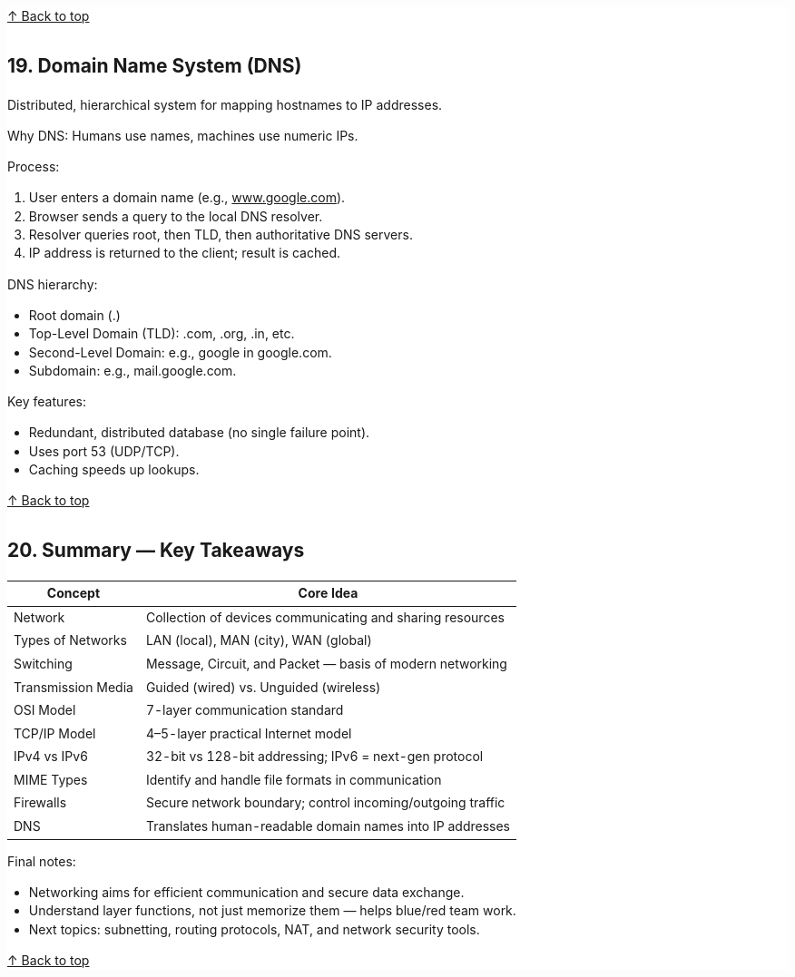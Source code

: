 [↑ Back to top](#table-of-contents)

## 19. Domain Name System (DNS)

Distributed, hierarchical system for mapping hostnames to IP addresses.

Why DNS: Humans use names, machines use numeric IPs.

Process:

1. User enters a domain name (e.g., www.google.com).
2. Browser sends a query to the local DNS resolver.
3. Resolver queries root, then TLD, then authoritative DNS servers.
4. IP address is returned to the client; result is cached.

DNS hierarchy:

- Root domain (.)
- Top-Level Domain (TLD): .com, .org, .in, etc.
- Second-Level Domain: e.g., google in google.com.
- Subdomain: e.g., mail.google.com.

Key features:

- Redundant, distributed database (no single failure point).
- Uses port 53 (UDP/TCP).
- Caching speeds up lookups.

[↑ Back to top](#table-of-contents)

## 20. Summary — Key Takeaways

| Concept               | Core Idea                                                             |
|-----------------------|-----------------------------------------------------------------------|
| Network               | Collection of devices communicating and sharing resources             |
| Types of Networks     | LAN (local), MAN (city), WAN (global)                                 |
| Switching             | Message, Circuit, and Packet — basis of modern networking             |
| Transmission Media    | Guided (wired) vs. Unguided (wireless)                                |
| OSI Model             | 7-layer communication standard                                        |
| TCP/IP Model          | 4–5-layer practical Internet model                                    |
| IPv4 vs IPv6          | 32-bit vs 128-bit addressing; IPv6 = next-gen protocol                |
| MIME Types            | Identify and handle file formats in communication                      |
| Firewalls             | Secure network boundary; control incoming/outgoing traffic            |
| DNS                   | Translates human-readable domain names into IP addresses              |

Final notes:

- Networking aims for efficient communication and secure data exchange.
- Understand layer functions, not just memorize them — helps blue/red team work.
- Next topics: subnetting, routing protocols, NAT, and network security tools.

[↑ Back to top](#table-of-contents)
